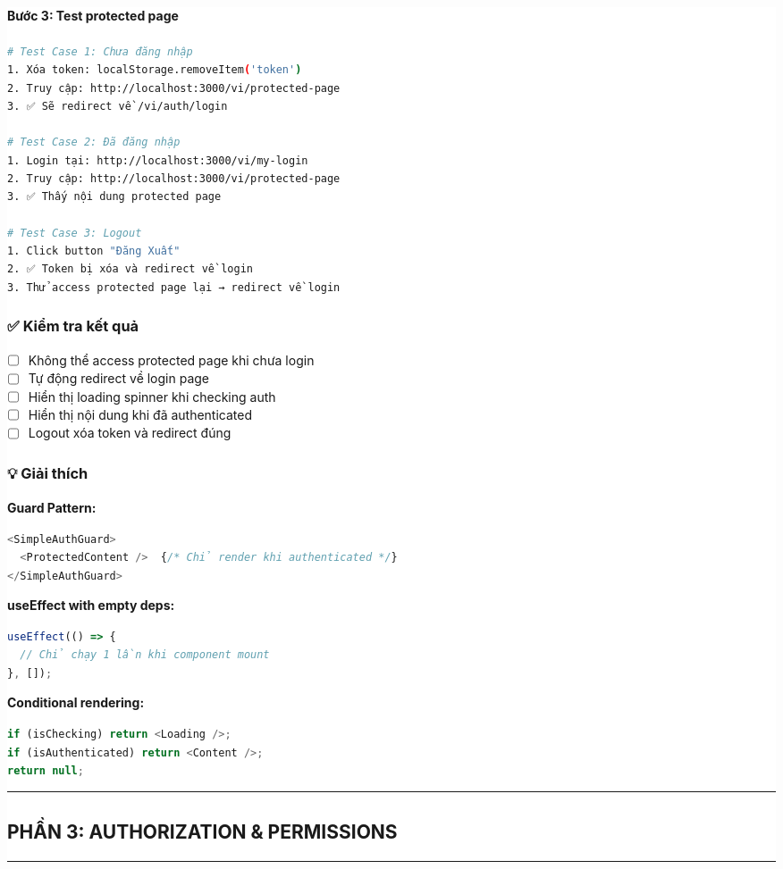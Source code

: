 #### Bước 3: Test protected page

```bash
# Test Case 1: Chưa đăng nhập
1. Xóa token: localStorage.removeItem('token')
2. Truy cập: http://localhost:3000/vi/protected-page
3. ✅ Sẽ redirect về /vi/auth/login

# Test Case 2: Đã đăng nhập
1. Login tại: http://localhost:3000/vi/my-login
2. Truy cập: http://localhost:3000/vi/protected-page
3. ✅ Thấy nội dung protected page

# Test Case 3: Logout
1. Click button "Đăng Xuất"
2. ✅ Token bị xóa và redirect về login
3. Thử access protected page lại → redirect về login
```

### ✅ Kiểm tra kết quả

- [ ] Không thể access protected page khi chưa login
- [ ] Tự động redirect về login page
- [ ] Hiển thị loading spinner khi checking auth
- [ ] Hiển thị nội dung khi đã authenticated
- [ ] Logout xóa token và redirect đúng

### 💡 Giải thích

**Guard Pattern:**
```typescript
<SimpleAuthGuard>
  <ProtectedContent />  {/* Chỉ render khi authenticated */}
</SimpleAuthGuard>
```

**useEffect with empty deps:**
```typescript
useEffect(() => {
  // Chỉ chạy 1 lần khi component mount
}, []);
```

**Conditional rendering:**
```typescript
if (isChecking) return <Loading />;
if (isAuthenticated) return <Content />;
return null;
```

---

## PHẦN 3: AUTHORIZATION & PERMISSIONS

---